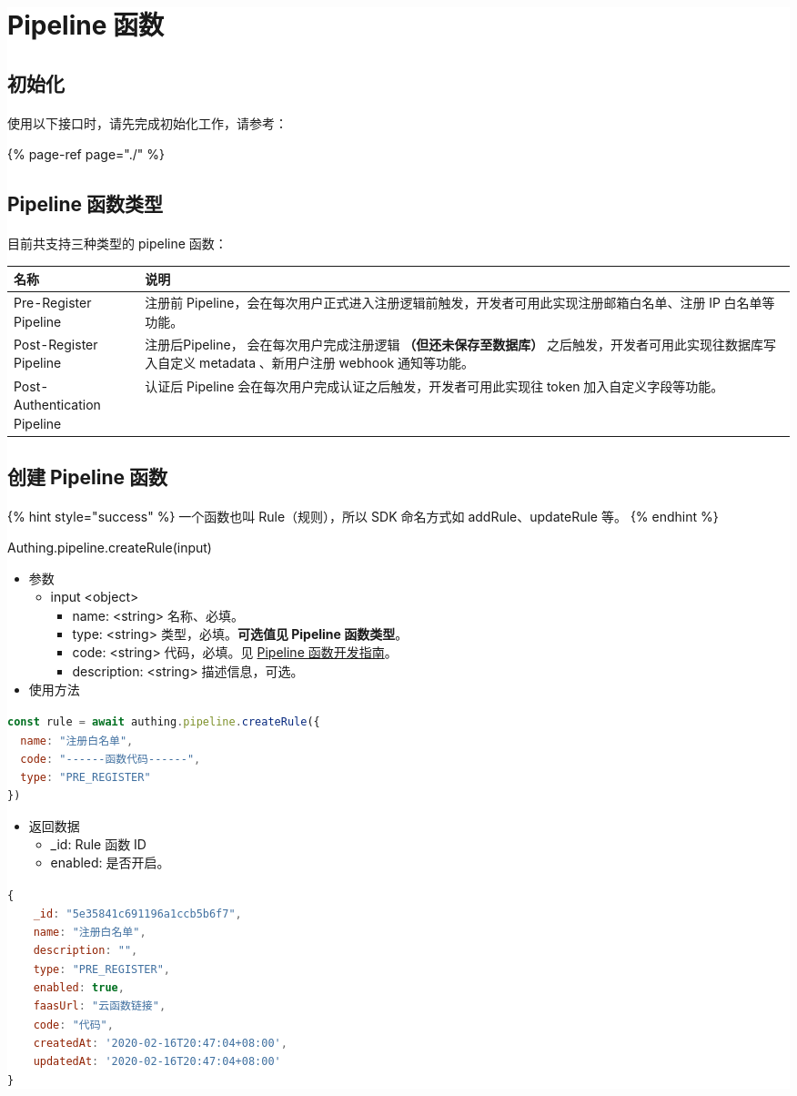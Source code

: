 # Pipeline 函数

## 初始化

使用以下接口时，请先完成初始化工作，请参考：

{% page-ref page="./" %}

## Pipeline 函数类型

目前共支持三种类型的 pipeline 函数：

| 名称 | 说明 |
| :--- | :--- |
| Pre-Register  Pipeline | 注册前 Pipeline，会在每次用户正式进入注册逻辑前触发，开发者可用此实现注册邮箱白名单、注册 IP 白名单等功能。 |
| Post-Register Pipeline | 注册后Pipeline， 会在每次用户完成注册逻辑 **（但还未保存至数据库）** 之后触发，开发者可用此实现往数据库写入自定义 metadata 、新用户注册 webhook 通知等功能。  |
| Post-Authentication Pipeline | 认证后 Pipeline 会在每次用户完成认证之后触发，开发者可用此实现往 token 加入自定义字段等功能。 |

## 创建 Pipeline 函数 <a id="create-pipeline"></a>

{% hint style="success" %}
一个函数也叫 Rule（规则），所以 SDK 命名方式如 addRule、updateRule 等。
{% endhint %}

Authing.pipeline.createRule\(input\)

* 参数
  * input &lt;object&gt;
    * name: &lt;string&gt; 名称、必填。
    * type: &lt;string&gt; 类型，必填。**可选值见 Pipeline 函数类型**。
    * code: &lt;string&gt; 代码，必填。见 [Pipeline 函数开发指南](../../extensibility/pipeline/pipeline-function-api-doc.md)。
    * description: &lt;string&gt; 描述信息，可选。
* 使用方法

```javascript
const rule = await authing.pipeline.createRule({
  name: "注册白名单",
  code: "------函数代码------",
  type: "PRE_REGISTER"
})
```

* 返回数据
  * \_id: Rule 函数 ID
  * enabled: 是否开启。

```javascript
{
    _id: "5e35841c691196a1ccb5b6f7",
    name: "注册白名单",
    description: "",
    type: "PRE_REGISTER",
    enabled: true,
    faasUrl: "云函数链接",
    code: "代码",
    createdAt: '2020-02-16T20:47:04+08:00',
    updatedAt: '2020-02-16T20:47:04+08:00'
}
```
